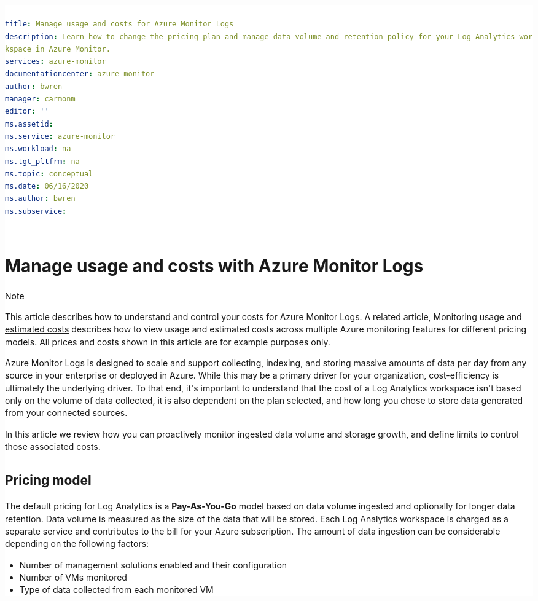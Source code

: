 ```yaml
---
title: Manage usage and costs for Azure Monitor Logs
description: Learn how to change the pricing plan and manage data volume and retention policy for your Log Analytics workspace in Azure Monitor.   
services: azure-monitor
documentationcenter: azure-monitor
author: bwren
manager: carmonm
editor: ''
ms.assetid: 
ms.service: azure-monitor
ms.workload: na
ms.tgt_pltfrm: na
ms.topic: conceptual
ms.date: 06/16/2020
ms.author: bwren
ms.subservice: 
---
```

 
# Manage usage and costs with Azure Monitor Logs

> [!NOTE]
> This article describes how to understand and control your costs for Azure Monitor Logs. A related article, [Monitoring usage and estimated costs](https://docs.microsoft.com/azure/azure-monitor/platform/usage-estimated-costs) describes how to view usage and estimated costs across multiple Azure monitoring features for different pricing models. All prices and costs shown in this article are for example purposes only. 

Azure Monitor Logs is designed to scale and support collecting, indexing, and storing massive amounts of data per day from any source in your enterprise or deployed in Azure.  While this may be a primary driver for your organization, cost-efficiency is ultimately the underlying driver. To that end, it's important to understand that the cost of a Log Analytics workspace isn't based only on the volume of data collected, it is also dependent on the plan selected, and how long you chose to store data generated from your connected sources.  

In this article we review how you can proactively monitor ingested data volume and storage growth, and define limits to control those associated costs. 

## Pricing model

The default pricing for Log Analytics is a **Pay-As-You-Go** model based on data volume ingested and optionally for longer data retention. Data volume is measured as the size of the data that will be stored. Each Log Analytics workspace is charged as a separate service and contributes to the bill for your Azure subscription. The amount of data ingestion can be considerable depending on the following factors: 

  - Number of management solutions enabled and their configuration
  - Number of VMs monitored
  - Type of data collected from each monitored VM 
  